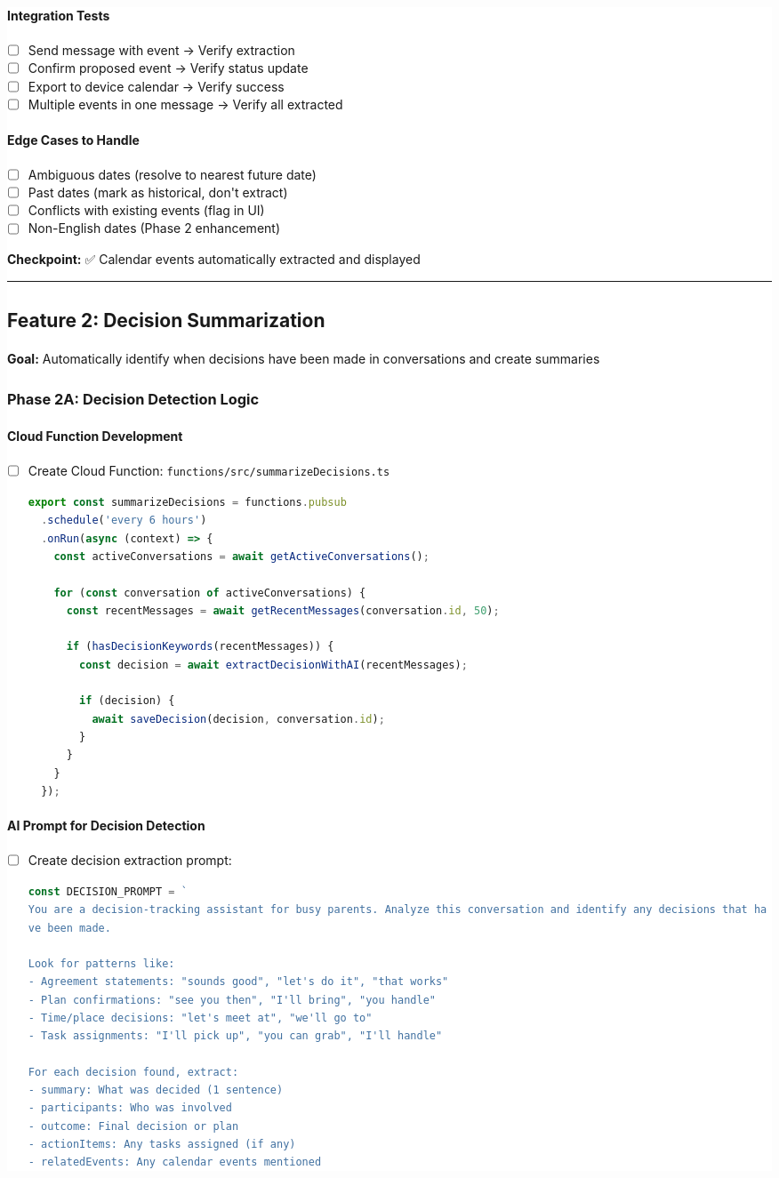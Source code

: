 #### Integration Tests
- [ ] Send message with event → Verify extraction
- [ ] Confirm proposed event → Verify status update
- [ ] Export to device calendar → Verify success
- [ ] Multiple events in one message → Verify all extracted

#### Edge Cases to Handle
- [ ] Ambiguous dates (resolve to nearest future date)
- [ ] Past dates (mark as historical, don't extract)
- [ ] Conflicts with existing events (flag in UI)
- [ ] Non-English dates (Phase 2 enhancement)

**Checkpoint:** ✅ Calendar events automatically extracted and displayed

---

## Feature 2: Decision Summarization

**Goal:** Automatically identify when decisions have been made in conversations and create summaries

### Phase 2A: Decision Detection Logic

#### Cloud Function Development
- [ ] Create Cloud Function: `functions/src/summarizeDecisions.ts`
  ```typescript
  export const summarizeDecisions = functions.pubsub
    .schedule('every 6 hours')
    .onRun(async (context) => {
      const activeConversations = await getActiveConversations();
      
      for (const conversation of activeConversations) {
        const recentMessages = await getRecentMessages(conversation.id, 50);
        
        if (hasDecisionKeywords(recentMessages)) {
          const decision = await extractDecisionWithAI(recentMessages);
          
          if (decision) {
            await saveDecision(decision, conversation.id);
          }
        }
      }
    });
  ```

#### AI Prompt for Decision Detection
- [ ] Create decision extraction prompt:
  ```typescript
  const DECISION_PROMPT = `
  You are a decision-tracking assistant for busy parents. Analyze this conversation and identify any decisions that have been made.
  
  Look for patterns like:
  - Agreement statements: "sounds good", "let's do it", "that works"
  - Plan confirmations: "see you then", "I'll bring", "you handle"
  - Time/place decisions: "let's meet at", "we'll go to"
  - Task assignments: "I'll pick up", "you can grab", "I'll handle"
  
  For each decision found, extract:
  - summary: What was decided (1 sentence)
  - participants: Who was involved
  - outcome: Final decision or plan
  - actionItems: Any tasks assigned (if any)
  - relatedEvents: Any calendar events mentioned
  ```